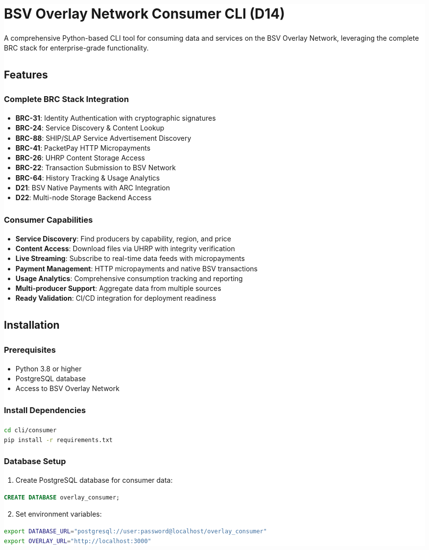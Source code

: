# BSV Overlay Network Consumer CLI (D14)

A comprehensive Python-based CLI tool for consuming data and services on the BSV Overlay Network, leveraging the complete BRC stack for enterprise-grade functionality.

## Features

### Complete BRC Stack Integration
- **BRC-31**: Identity Authentication with cryptographic signatures
- **BRC-24**: Service Discovery & Content Lookup
- **BRC-88**: SHIP/SLAP Service Advertisement Discovery
- **BRC-41**: PacketPay HTTP Micropayments
- **BRC-26**: UHRP Content Storage Access
- **BRC-22**: Transaction Submission to BSV Network
- **BRC-64**: History Tracking & Usage Analytics
- **D21**: BSV Native Payments with ARC Integration
- **D22**: Multi-node Storage Backend Access

### Consumer Capabilities
- **Service Discovery**: Find producers by capability, region, and price
- **Content Access**: Download files via UHRP with integrity verification
- **Live Streaming**: Subscribe to real-time data feeds with micropayments
- **Payment Management**: HTTP micropayments and native BSV transactions
- **Usage Analytics**: Comprehensive consumption tracking and reporting
- **Multi-producer Support**: Aggregate data from multiple sources
- **Ready Validation**: CI/CD integration for deployment readiness

## Installation

### Prerequisites
- Python 3.8 or higher
- PostgreSQL database
- Access to BSV Overlay Network

### Install Dependencies
```bash
cd cli/consumer
pip install -r requirements.txt
```

### Database Setup
1. Create PostgreSQL database for consumer data:
```sql
CREATE DATABASE overlay_consumer;
```

2. Set environment variables:
```bash
export DATABASE_URL="postgresql://user:password@localhost/overlay_consumer"
export OVERLAY_URL="http://localhost:3000"
```
